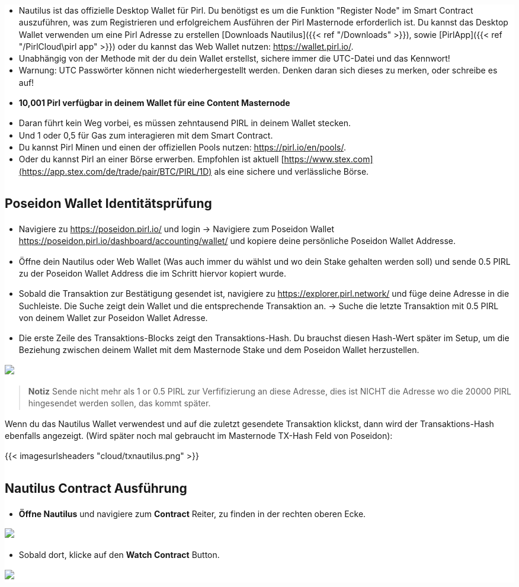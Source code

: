  - Nautilus ist das offizielle Desktop Wallet für Pirl. Du benötigst es um die Funktion "Register Node" im Smart Contract auszuführen, was zum Registrieren und erfolgreichem Ausführen der Pirl Masternode erforderlich ist. Du kannst das Desktop Wallet verwenden um eine Pirl Adresse zu erstellen [Downloads Nautilus]({{< ref "/Downloads" >}}), sowie [PirlApp]({{< ref "/PirlCloud\pirl app" >}}) oder du kannst das Web Wallet nutzen: https://wallet.pirl.io/.
 - Unabhängig von der Methode mit der du dein Wallet erstellst, sichere immer die UTC-Datei und das Kennwort!
 - Warnung: UTC Passwörter können nicht wiederhergestellt werden. Denken daran sich dieses zu merken, oder schreibe es auf!

* **10,001 Pirl verfügbar in deinem Wallet für eine Content Masternode**

 - Daran führt kein Weg vorbei, es müssen zehntausend PIRL in deinem Wallet stecken.
 - Und 1 oder 0,5 für Gas zum interagieren mit dem Smart Contract.
 - Du kannst Pirl Minen und einen der offiziellen Pools nutzen: https://pirl.io/en/pools/.
 - Oder du kannst Pirl an einer Börse erwerben. Empfohlen ist aktuell [https://www.stex.com](https://app.stex.com/de/trade/pair/BTC/PIRL/1D) als eine sichere und verlässliche Börse.

## Poseidon Wallet Identitätsprüfung

- Navigiere zu https://poseidon.pirl.io/ und login -> Navigiere zum Poseidon Wallet https://poseidon.pirl.io/dashboard/accounting/wallet/ und kopiere deine persönliche Poseidon Wallet Addresse.

- Öffne dein Nautilus oder Web Wallet (Was auch immer du wählst und wo dein Stake gehalten werden soll) und sende 0.5 PIRL zu der Poseidon Wallet Address die im Schritt hiervor kopiert wurde.

- Sobald die Transaktion zur Bestätigung gesendet ist, navigiere zu https://explorer.pirl.network/ und füge deine Adresse in die Suchleiste. Die Suche zeigt dein Wallet und die entsprechende Transaktion an. -> Suche die letzte Transaktion mit 0.5 PIRL von deinem Wallet zur Poseidon Wallet Adresse.

- Die erste Zeile des Transaktions-Blocks zeigt den Transaktions-Hash. Du brauchst diesen Hash-Wert später im Setup, um die Beziehung zwischen deinem Wallet mit dem Masternode Stake und dem Poseidon Wallet herzustellen.

![](https://i.imgur.com/tAWr8Ua.png)

> **Notiz** Sende nicht mehr als 1 or 0.5 PIRL zur Verfifizierung an diese Adresse, dies ist NICHT die Adresse wo die 20000 PIRL hingesendet werden sollen, das kommt später.

Wenn du das Nautilus Wallet verwendest und auf die zuletzt gesendete Transaktion klickst, dann wird der Transaktions-Hash ebenfalls angezeigt. (Wird später noch mal gebraucht im Masternode TX-Hash Feld von Poseidon):

{{< imagesurlsheaders "cloud/txnautilus.png" >}}

## Nautilus Contract Ausführung

- **Öffne Nautilus** und navigiere zum **Contract** Reiter, zu finden in der rechten oberen Ecke.

![](https://cdn-images-1.medium.com/max/1600/0*OW_7W9P_u0k7ZdmZ.png)

- Sobald dort, klicke auf den **Watch Contract** Button.

![](https://cdn-images-1.medium.com/max/1600/0*wZbZlfAdjrUuhr53.png)
